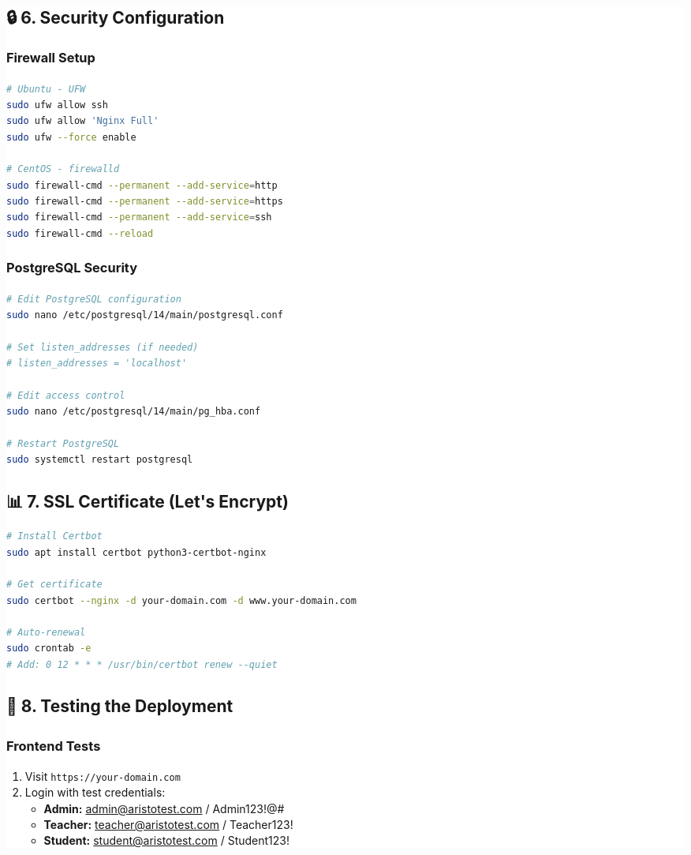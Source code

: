 ## 🔒 6. Security Configuration

### Firewall Setup
```bash
# Ubuntu - UFW
sudo ufw allow ssh
sudo ufw allow 'Nginx Full'
sudo ufw --force enable

# CentOS - firewalld
sudo firewall-cmd --permanent --add-service=http
sudo firewall-cmd --permanent --add-service=https
sudo firewall-cmd --permanent --add-service=ssh
sudo firewall-cmd --reload
```

### PostgreSQL Security
```bash
# Edit PostgreSQL configuration
sudo nano /etc/postgresql/14/main/postgresql.conf

# Set listen_addresses (if needed)
# listen_addresses = 'localhost'

# Edit access control
sudo nano /etc/postgresql/14/main/pg_hba.conf

# Restart PostgreSQL
sudo systemctl restart postgresql
```

## 📊 7. SSL Certificate (Let's Encrypt)

```bash
# Install Certbot
sudo apt install certbot python3-certbot-nginx

# Get certificate
sudo certbot --nginx -d your-domain.com -d www.your-domain.com

# Auto-renewal
sudo crontab -e
# Add: 0 12 * * * /usr/bin/certbot renew --quiet
```

## 🧪 8. Testing the Deployment

### Frontend Tests
1. Visit `https://your-domain.com`
2. Login with test credentials:
   - **Admin:** admin@aristotest.com / Admin123!@#
   - **Teacher:** teacher@aristotest.com / Teacher123!
   - **Student:** student@aristotest.com / Student123!
